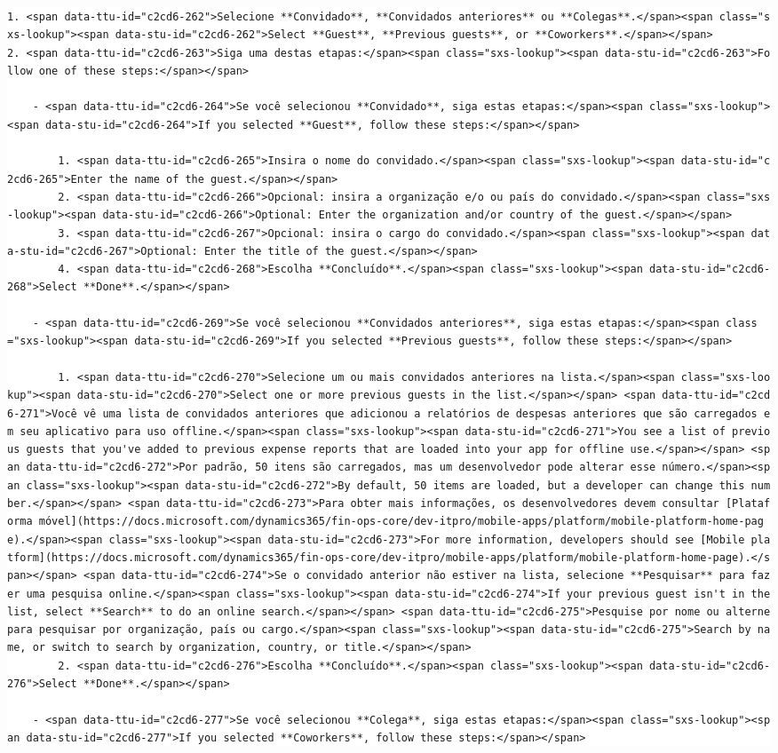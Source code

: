     1. <span data-ttu-id="c2cd6-262">Selecione **Convidado**, **Convidados anteriores** ou **Colegas**.</span><span class="sxs-lookup"><span data-stu-id="c2cd6-262">Select **Guest**, **Previous guests**, or **Coworkers**.</span></span>
    2. <span data-ttu-id="c2cd6-263">Siga uma destas etapas:</span><span class="sxs-lookup"><span data-stu-id="c2cd6-263">Follow one of these steps:</span></span>

        - <span data-ttu-id="c2cd6-264">Se você selecionou **Convidado**, siga estas etapas:</span><span class="sxs-lookup"><span data-stu-id="c2cd6-264">If you selected **Guest**, follow these steps:</span></span>

            1. <span data-ttu-id="c2cd6-265">Insira o nome do convidado.</span><span class="sxs-lookup"><span data-stu-id="c2cd6-265">Enter the name of the guest.</span></span>
            2. <span data-ttu-id="c2cd6-266">Opcional: insira a organização e/o ou país do convidado.</span><span class="sxs-lookup"><span data-stu-id="c2cd6-266">Optional: Enter the organization and/or country of the guest.</span></span>
            3. <span data-ttu-id="c2cd6-267">Opcional: insira o cargo do convidado.</span><span class="sxs-lookup"><span data-stu-id="c2cd6-267">Optional: Enter the title of the guest.</span></span>
            4. <span data-ttu-id="c2cd6-268">Escolha **Concluído**.</span><span class="sxs-lookup"><span data-stu-id="c2cd6-268">Select **Done**.</span></span>

        - <span data-ttu-id="c2cd6-269">Se você selecionou **Convidados anteriores**, siga estas etapas:</span><span class="sxs-lookup"><span data-stu-id="c2cd6-269">If you selected **Previous guests**, follow these steps:</span></span>

            1. <span data-ttu-id="c2cd6-270">Selecione um ou mais convidados anteriores na lista.</span><span class="sxs-lookup"><span data-stu-id="c2cd6-270">Select one or more previous guests in the list.</span></span> <span data-ttu-id="c2cd6-271">Você vê uma lista de convidados anteriores que adicionou a relatórios de despesas anteriores que são carregados em seu aplicativo para uso offline.</span><span class="sxs-lookup"><span data-stu-id="c2cd6-271">You see a list of previous guests that you've added to previous expense reports that are loaded into your app for offline use.</span></span> <span data-ttu-id="c2cd6-272">Por padrão, 50 itens são carregados, mas um desenvolvedor pode alterar esse número.</span><span class="sxs-lookup"><span data-stu-id="c2cd6-272">By default, 50 items are loaded, but a developer can change this number.</span></span> <span data-ttu-id="c2cd6-273">Para obter mais informações, os desenvolvedores devem consultar [Plataforma móvel](https://docs.microsoft.com/dynamics365/fin-ops-core/dev-itpro/mobile-apps/platform/mobile-platform-home-page).</span><span class="sxs-lookup"><span data-stu-id="c2cd6-273">For more information, developers should see [Mobile platform](https://docs.microsoft.com/dynamics365/fin-ops-core/dev-itpro/mobile-apps/platform/mobile-platform-home-page).</span></span> <span data-ttu-id="c2cd6-274">Se o convidado anterior não estiver na lista, selecione **Pesquisar** para fazer uma pesquisa online.</span><span class="sxs-lookup"><span data-stu-id="c2cd6-274">If your previous guest isn't in the list, select **Search** to do an online search.</span></span> <span data-ttu-id="c2cd6-275">Pesquise por nome ou alterne para pesquisar por organização, país ou cargo.</span><span class="sxs-lookup"><span data-stu-id="c2cd6-275">Search by name, or switch to search by organization, country, or title.</span></span>
            2. <span data-ttu-id="c2cd6-276">Escolha **Concluído**.</span><span class="sxs-lookup"><span data-stu-id="c2cd6-276">Select **Done**.</span></span>

        - <span data-ttu-id="c2cd6-277">Se você selecionou **Colega**, siga estas etapas:</span><span class="sxs-lookup"><span data-stu-id="c2cd6-277">If you selected **Coworkers**, follow these steps:</span></span>
